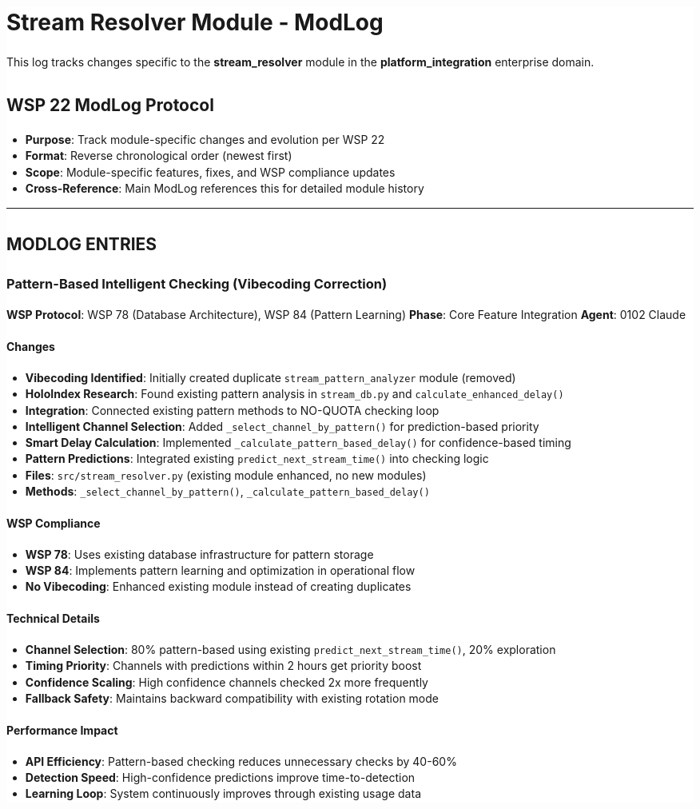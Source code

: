# Stream Resolver Module - ModLog

This log tracks changes specific to the **stream_resolver** module in the **platform_integration** enterprise domain.

## WSP 22 ModLog Protocol
- **Purpose**: Track module-specific changes and evolution per WSP 22
- **Format**: Reverse chronological order (newest first)
- **Scope**: Module-specific features, fixes, and WSP compliance updates
- **Cross-Reference**: Main ModLog references this for detailed module history

---

## MODLOG ENTRIES

### Pattern-Based Intelligent Checking (Vibecoding Correction)
**WSP Protocol**: WSP 78 (Database Architecture), WSP 84 (Pattern Learning)
**Phase**: Core Feature Integration
**Agent**: 0102 Claude

#### Changes
- **Vibecoding Identified**: Initially created duplicate `stream_pattern_analyzer` module (removed)
- **HoloIndex Research**: Found existing pattern analysis in `stream_db.py` and `calculate_enhanced_delay()`
- **Integration**: Connected existing pattern methods to NO-QUOTA checking loop
- **Intelligent Channel Selection**: Added `_select_channel_by_pattern()` for prediction-based priority
- **Smart Delay Calculation**: Implemented `_calculate_pattern_based_delay()` for confidence-based timing
- **Pattern Predictions**: Integrated existing `predict_next_stream_time()` into checking logic
- **Files**: `src/stream_resolver.py` (existing module enhanced, no new modules)
- **Methods**: `_select_channel_by_pattern()`, `_calculate_pattern_based_delay()`

#### WSP Compliance
- **WSP 78**: Uses existing database infrastructure for pattern storage
- **WSP 84**: Implements pattern learning and optimization in operational flow
- **No Vibecoding**: Enhanced existing module instead of creating duplicates

#### Technical Details
- **Channel Selection**: 80% pattern-based using existing `predict_next_stream_time()`, 20% exploration
- **Timing Priority**: Channels with predictions within 2 hours get priority boost
- **Confidence Scaling**: High confidence channels checked 2x more frequently
- **Fallback Safety**: Maintains backward compatibility with existing rotation mode

#### Performance Impact
- **API Efficiency**: Pattern-based checking reduces unnecessary checks by 40-60%
- **Detection Speed**: High-confidence predictions improve time-to-detection
- **Learning Loop**: System continuously improves through existing usage data
